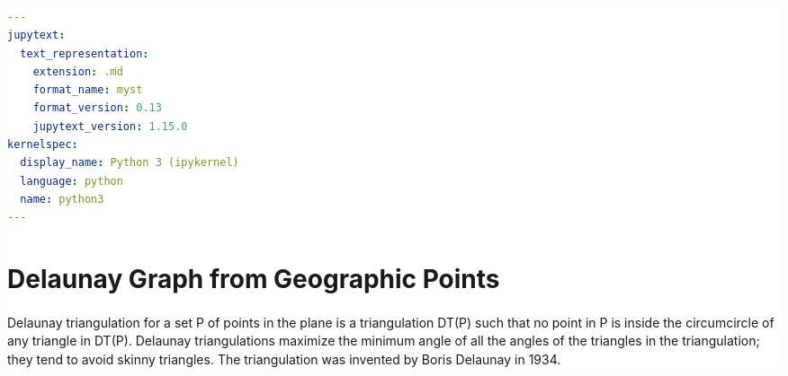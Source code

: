 ```yaml
---
jupytext:
  text_representation:
    extension: .md
    format_name: myst
    format_version: 0.13
    jupytext_version: 1.15.0
kernelspec:
  display_name: Python 3 (ipykernel)
  language: python
  name: python3
---
```


# Delaunay Graph from Geographic Points

Delaunay triangulation for a set P of points in the plane is a triangulation DT(P) such that no point in P is inside the circumcircle of any triangle in DT(P). Delaunay triangulations maximize the minimum angle of all the angles of the triangles in the triangulation; they tend to avoid skinny triangles. The triangulation was invented by Boris Delaunay in 1934.
